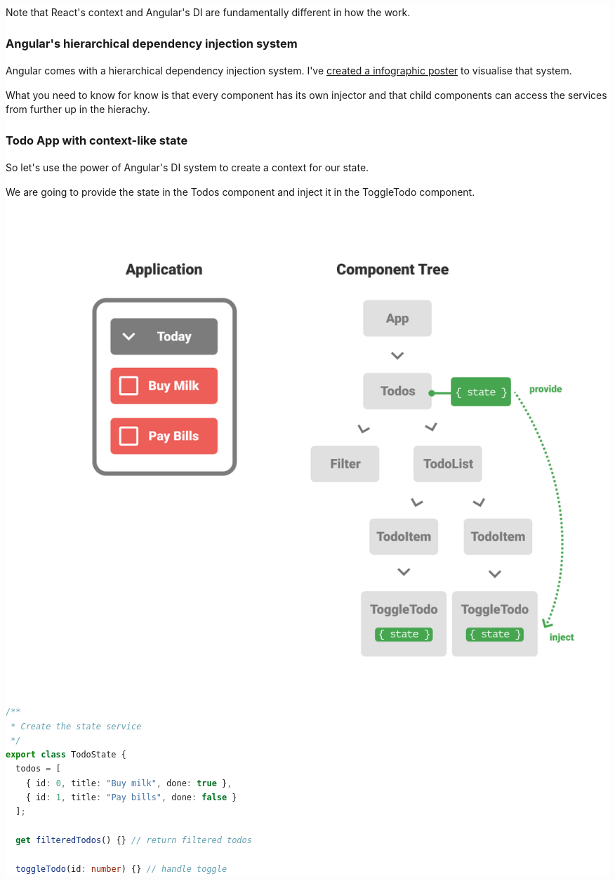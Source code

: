 Note that React's context and Angular's DI are fundamentally different in how the work.

### Angular's hierarchical dependency injection system

Angular comes with a hierarchical dependency injection system. I've [created a infographic poster](https://christiankohler.net/angular-dependency-injection-infographic) to visualise that system.

What you need to know for know is that every component has its own injector and that child components can access the services from further up in the hierachy.

### Todo App with context-like state

So let's use the power of Angular's DI system to create a context for our state.

We are going to provide the state in the Todos component and inject it in the ToggleTodo component.

![](./images/ProvideInject.png)

```typescript
/**
 * Create the state service
 */
export class TodoState {
  todos = [
    { id: 0, title: "Buy milk", done: true },
    { id: 1, title: "Pay bills", done: false }
  ];

  get filteredTodos() {} // return filtered todos

  toggleTodo(id: number) {} // handle toggle
```